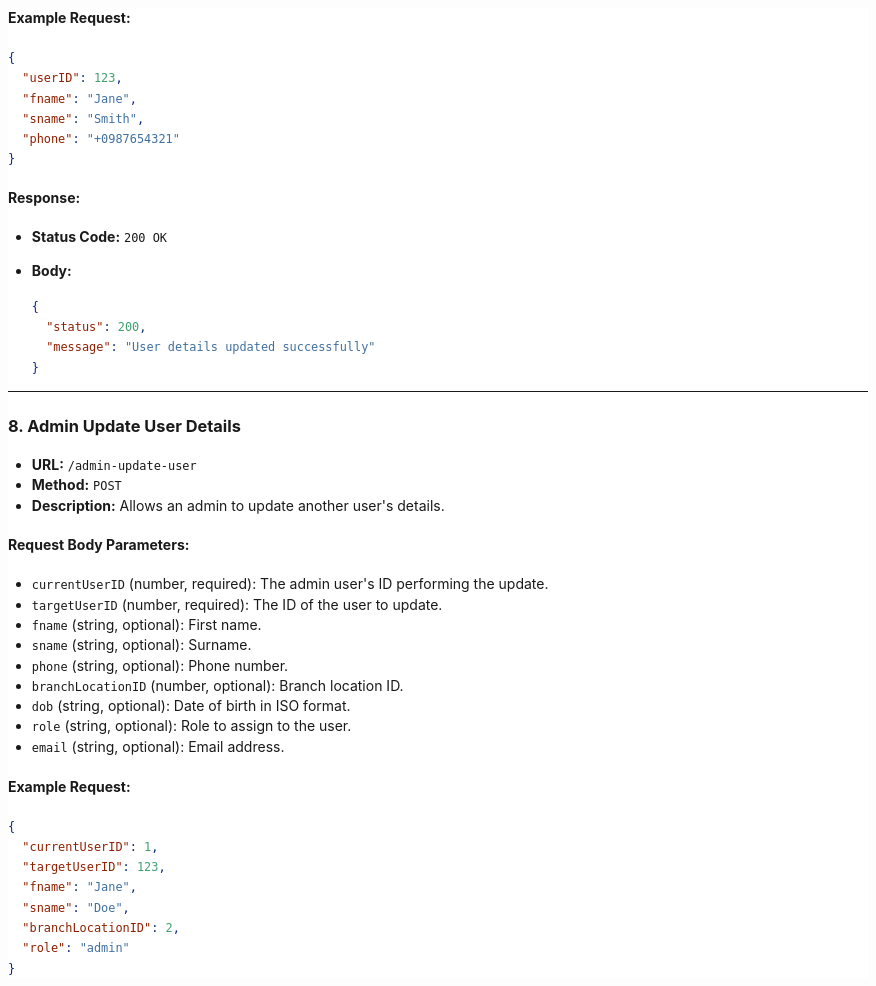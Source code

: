 #### Example Request:

```json
{
  "userID": 123,
  "fname": "Jane",
  "sname": "Smith",
  "phone": "+0987654321"
}
```

#### Response:

- **Status Code:** `200 OK`
- **Body:**

  ```json
  {
    "status": 200,
    "message": "User details updated successfully"
  }
  ```

---

### 8. Admin Update User Details

- **URL:** `/admin-update-user`
- **Method:** `POST`
- **Description:** Allows an admin to update another user's details.

#### Request Body Parameters:

- `currentUserID` (number, required): The admin user's ID performing the update.
- `targetUserID` (number, required): The ID of the user to update.
- `fname` (string, optional): First name.
- `sname` (string, optional): Surname.
- `phone` (string, optional): Phone number.
- `branchLocationID` (number, optional): Branch location ID.
- `dob` (string, optional): Date of birth in ISO format.
- `role` (string, optional): Role to assign to the user.
- `email` (string, optional): Email address.

#### Example Request:

```json
{
  "currentUserID": 1,
  "targetUserID": 123,
  "fname": "Jane",
  "sname": "Doe",
  "branchLocationID": 2,
  "role": "admin"
}
```

